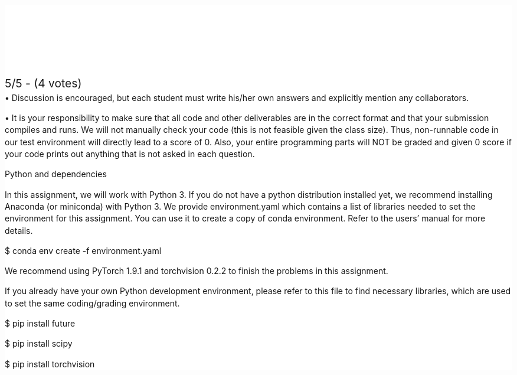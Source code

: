 <div class="kksr-stars-active" style="width: 138px;">
            <div class="kksr-star" style="padding-right: 4px">


<div class="kksr-icon" style="width: 24px; height: 24px;"></div>
        </div>
            <div class="kksr-star" style="padding-right: 4px">


<div class="kksr-icon" style="width: 24px; height: 24px;"></div>
        </div>
            <div class="kksr-star" style="padding-right: 4px">


<div class="kksr-icon" style="width: 24px; height: 24px;"></div>
        </div>
            <div class="kksr-star" style="padding-right: 4px">


<div class="kksr-icon" style="width: 24px; height: 24px;"></div>
        </div>
            <div class="kksr-star" style="padding-right: 4px">


<div class="kksr-icon" style="width: 24px; height: 24px;"></div>
        </div>
    </div>
</div>


<div class="kksr-legend" style="font-size: 19.2px;">
            5/5 - (4 votes)    </div>
    </div>
• Discussion is encouraged, but each student must write his/her own answers and explicitly mention any collaborators.

• It is your responsibility to make sure that all code and other deliverables are in the correct format and that your submission compiles and runs. We will not manually check your code (this is not feasible given the class size). Thus, non-runnable code in our test environment will directly lead to a score of 0. Also, your entire programming parts will NOT be graded and given 0 score if your code prints out anything that is not asked in each question.

Python and dependencies

In this assignment, we will work with Python 3. If you do not have a python distribution installed yet, we recommend installing Anaconda (or miniconda) with Python 3. We provide environment.yaml which contains a list of libraries needed to set the environment for this assignment. You can use it to create a copy of conda environment. Refer to the users’ manual for more details.

$ conda env create -f environment.yaml

We recommend using PyTorch 1.9.1 and torchvision 0.2.2 to finish the problems in this assignment.

If you already have your own Python development environment, please refer to this file to find necessary libraries, which are used to set the same coding/grading environment.

$ pip install future

$ pip install scipy

$ pip install torchvision
